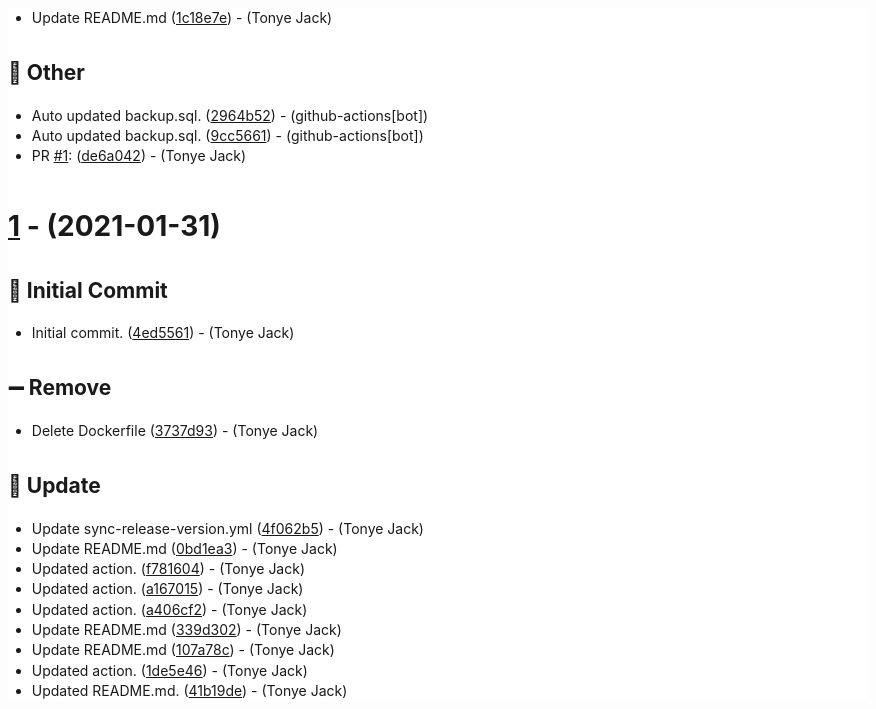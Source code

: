 - Update README.md ([1c18e7e](https://github.com/tj-actions/pg-dump/commit/1c18e7e4f366dafdbb35fc408355903a4ebfac05))  - (Tonye Jack)

## 📝 Other

- Auto updated backup.sql.
 ([2964b52](https://github.com/tj-actions/pg-dump/commit/2964b52e9469eab293f3c3821df2068627be233b))  - (github-actions[bot])
- Auto updated backup.sql.
 ([9cc5661](https://github.com/tj-actions/pg-dump/commit/9cc5661d4504b4a46fc2e4eecb5b38c38e7ae516))  - (github-actions[bot])
- PR [#1](https://github.com/tj-actions/pg-dump/pull/1): ([de6a042](https://github.com/tj-actions/pg-dump/commit/de6a0420633adde734a64d8281f8e438757f7f32))  - (Tonye Jack)

# [1](https://github.com/tj-actions/pg-dump/tree/v1) - (2021-01-31)

## 🎉 Initial Commit

- Initial commit.
 ([4ed5561](https://github.com/tj-actions/pg-dump/commit/4ed55614ba17411bc54090e4d2f2ee5cfe833752))  - (Tonye Jack)

## ➖ Remove

- Delete Dockerfile ([3737d93](https://github.com/tj-actions/pg-dump/commit/3737d932bcf1203a5a880bc32f034576ec86b3cd))  - (Tonye Jack)

## 🔄 Update

- Update sync-release-version.yml ([4f062b5](https://github.com/tj-actions/pg-dump/commit/4f062b571bb041213faad7efdb3dc0b8b9c11fe1))  - (Tonye Jack)
- Update README.md ([0bd1ea3](https://github.com/tj-actions/pg-dump/commit/0bd1ea30533aa5dc8d5e6dec836fc26770f28a05))  - (Tonye Jack)
- Updated action.
 ([f781604](https://github.com/tj-actions/pg-dump/commit/f7816044ea8b5e8289c11392e2ac1f275fcc12f4))  - (Tonye Jack)
- Updated action.
 ([a167015](https://github.com/tj-actions/pg-dump/commit/a1670156f3efb72cd53571e754e2c5a4bcc4b2fe))  - (Tonye Jack)
- Updated action.
 ([a406cf2](https://github.com/tj-actions/pg-dump/commit/a406cf2af23850585937fae6753e091bf68b852d))  - (Tonye Jack)
- Update README.md ([339d302](https://github.com/tj-actions/pg-dump/commit/339d302bbe6c0ba235c6a62843a9ef57df5a8cce))  - (Tonye Jack)
- Update README.md ([107a78c](https://github.com/tj-actions/pg-dump/commit/107a78c88529ec7a69f96083004d1cd4ef56e3de))  - (Tonye Jack)
- Updated action.
 ([1de5e46](https://github.com/tj-actions/pg-dump/commit/1de5e46e1d9adad426ea189064ca3609e7774f56))  - (Tonye Jack)
- Updated README.md.
 ([41b19de](https://github.com/tj-actions/pg-dump/commit/41b19de949c97a1e46e20ccada41f0dd47ed8dbf))  - (Tonye Jack)
